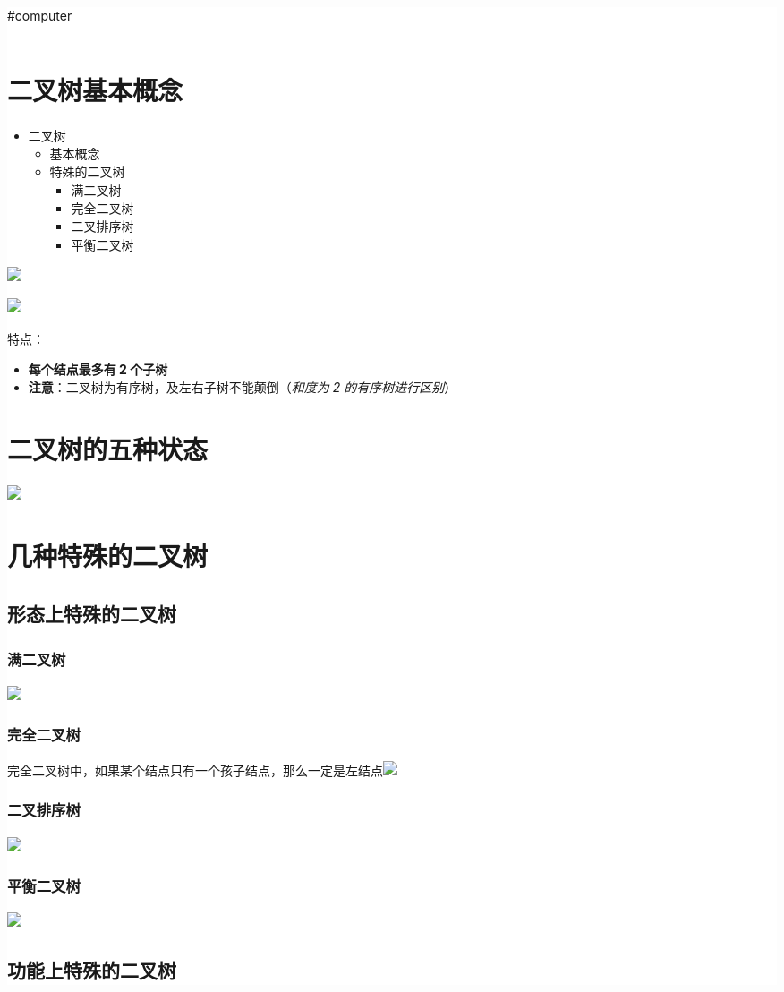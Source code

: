 #computer 

---
# 二叉树基本概念

- 二叉树
	- 基本概念
	- 特殊的二叉树
		- 满二叉树
		- 完全二叉树
		- 二叉排序树
		- 平衡二叉树

![](img/Pasted%20image%2020231224180435.png)

![](img/Pasted%20image%2020231224180443.png)

特点：
- **每个结点最多有 2 个子树**
- **注意**：二叉树为有序树，及左右子树不能颠倒（*和度为 2 的有序树进行区别*）

# 二叉树的五种状态

![](img/Pasted%20image%2020231224180619.png)

# 几种特殊的二叉树

## 形态上特殊的二叉树

### 满二叉树

![](img/Pasted%20image%2020231224183025.png)

### 完全二叉树

完全二叉树中，如果某个结点只有一个孩子结点，那么一定是左结点![](img/Pasted%20image%2020231224183108.png)
### 二叉排序树

![](img/Pasted%20image%2020231225152447.png)

### 平衡二叉树

![](img/Pasted%20image%2020231225152606.png)

## 功能上特殊的二叉树
